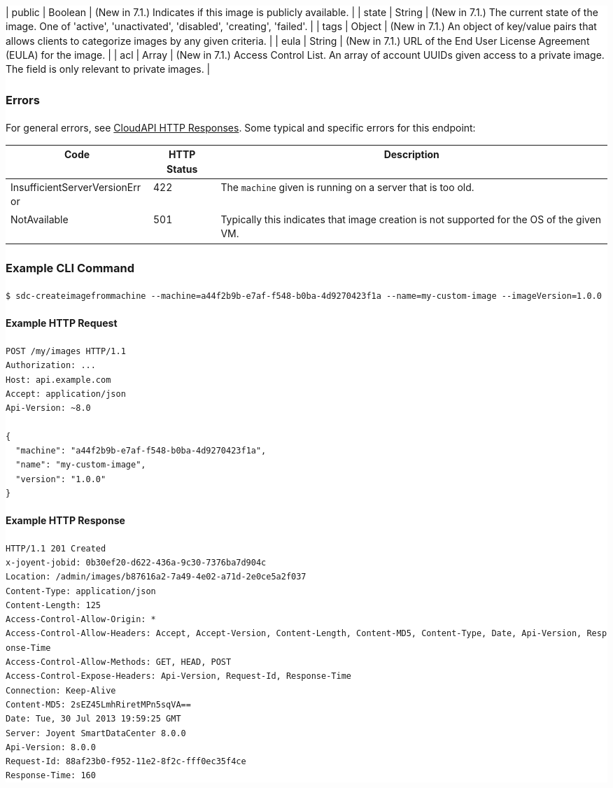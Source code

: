 |  public        |  Boolean  | (New in 7.1.) Indicates if this image is publicly available. |
|  state         |  String  | (New in 7.1.) The current state of the image. One of 'active', 'unactivated', 'disabled', 'creating', 'failed'. |
|  tags          |  Object  | (New in 7.1.) An object of key/value pairs that allows clients to categorize images by any given criteria. |
|  eula          |  String  | (New in 7.1.) URL of the End User License Agreement (EULA) for the image. |
|  acl           |  Array  | (New in 7.1.) Access Control List. An array of account UUIDs given access to a private image. The field is only relevant to private images. |

### Errors

For general errors, see [CloudAPI HTTP Responses](#cloudapi-http-responses).
Some typical and specific errors for this endpoint:

|  **Code**  |  **HTTP Status**  |  **Description**  |
| --- | --- | --- |
|  InsufficientServerVersionError  |  422  |  The `machine` given is running on a server that is too old.  |
|  NotAvailable  |  501  |  Typically this indicates that image creation is not supported for the OS of the given VM.  |



### Example CLI Command

    $ sdc-createimagefrommachine --machine=a44f2b9b-e7af-f548-b0ba-4d9270423f1a --name=my-custom-image --imageVersion=1.0.0

#### Example HTTP Request

    POST /my/images HTTP/1.1
    Authorization: ...
    Host: api.example.com
    Accept: application/json
    Api-Version: ~8.0

    {
      "machine": "a44f2b9b-e7af-f548-b0ba-4d9270423f1a",
      "name": "my-custom-image",
      "version": "1.0.0"
    }

#### Example HTTP Response

    HTTP/1.1 201 Created
    x-joyent-jobid: 0b30ef20-d622-436a-9c30-7376ba7d904c
    Location: /admin/images/b87616a2-7a49-4e02-a71d-2e0ce5a2f037
    Content-Type: application/json
    Content-Length: 125
    Access-Control-Allow-Origin: *
    Access-Control-Allow-Headers: Accept, Accept-Version, Content-Length, Content-MD5, Content-Type, Date, Api-Version, Response-Time
    Access-Control-Allow-Methods: GET, HEAD, POST
    Access-Control-Expose-Headers: Api-Version, Request-Id, Response-Time
    Connection: Keep-Alive
    Content-MD5: 2sEZ45LmhRiretMPn5sqVA==
    Date: Tue, 30 Jul 2013 19:59:25 GMT
    Server: Joyent SmartDataCenter 8.0.0
    Api-Version: 8.0.0
    Request-Id: 88af23b0-f952-11e2-8f2c-fff0ec35f4ce
    Response-Time: 160
